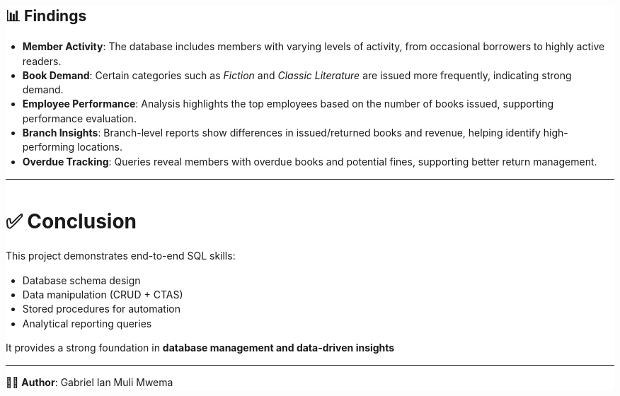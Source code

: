 ## 📊 Findings
- **Member Activity**: The database includes members with varying levels of activity, from occasional borrowers to highly active readers.  
- **Book Demand**: Certain categories such as *Fiction* and *Classic Literature* are issued more frequently, indicating strong demand.  
- **Employee Performance**: Analysis highlights the top employees based on the number of books issued, supporting performance evaluation.  
- **Branch Insights**: Branch-level reports show differences in issued/returned books and revenue, helping identify high-performing locations.  
- **Overdue Tracking**: Queries reveal members with overdue books and potential fines, supporting better return management.  

---
# ✅ Conclusion
This project demonstrates end-to-end SQL skills:
   - Database schema design
   - Data manipulation (CRUD + CTAS)
   - Stored procedures for automation
   - Analytical reporting queries

It provides a strong foundation in **database management and data-driven insights**

---

👨‍💻 **Author**: Gabriel Ian Muli Mwema
